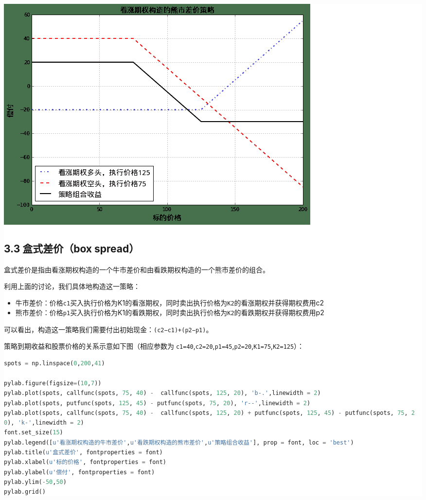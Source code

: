 ![](img/QAAAAAElFTkSuQmCC.png)

## 3.3 盒式差价（box spread）

盒式差价是指由看涨期权构造的一个牛市差价和由看跌期权构造的一个熊市差价的组合。

利用上面的讨论，我们具体地构造这一策略：

+ 牛市差价：价格`c1`买入执行价格为K1的看涨期权，同时卖出执行价格为`K2`的看涨期权并获得期权费用c2
+ 熊市差价：价格`p1`买入执行价格为K1的看跌期权，同时卖出执行价格为`K2`的看跌期权并获得期权费用p2


可以看出，构造这一策略我们需要付出初始现金：`(c2−c1)+(p2−p1)`。

策略到期收益和股票价格的关系示意如下图（相应参数为 `c1=40`,`c2=20`,`p1=45`,`p2=20`,`K1=75`,`K2=125`）：

```py
spots = np.linspace(0,200,41)

pylab.figure(figsize=(10,7))
pylab.plot(spots, callfunc(spots, 75, 40) -  callfunc(spots, 125, 20), 'b-.',linewidth = 2)
pylab.plot(spots, putfunc(spots, 125, 45) - putfunc(spots, 75, 20), 'r--',linewidth = 2)
pylab.plot(spots, callfunc(spots, 75, 40) -  callfunc(spots, 125, 20) + putfunc(spots, 125, 45) - putfunc(spots, 75, 20), 'k-',linewidth = 2)
font.set_size(15)
pylab.legend([u'看涨期权构造的牛市差价',u'看跌期权构造的熊市差价',u'策略组合收益'], prop = font, loc = 'best')
pylab.title(u'盒式差价', fontproperties = font)
pylab.xlabel(u'标的价格', fontproperties = font)
pylab.ylabel(u'偿付', fontproperties = font)
pylab.ylim(-50,50)
pylab.grid()
```
